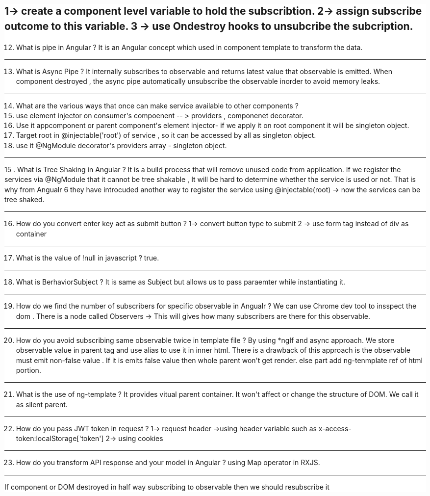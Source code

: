 1-> create a component level variable to hold the subscribtion.
2-> assign subscribe outcome to this variable.
3 -> use Ondestroy hooks to unsubcribe the subcription.
-------------------------------------------------------------------------
12. What is pipe in Angular ?
It is an Angular concept which used in component template to transform the data.
----------------------------------------------------------------------------
13. What is Async Pipe ?
It internally subscribes to observable and returns latest value that observable is emitted.
When component destroyed , the async pipe automatically unsubscribe the observable inorder to avoid memory leaks.
-------------------------------------------------------------------------------------
14. What are the various ways that once can make service available to other components ?
1. use element injector on consumer's compoenent -- > providers , componenet decorator.
2. Use it appcomponent or parent component's element injector- if we apply it on root component it will be singleton object.
3. Target root in @injectable('root') of service , so it can be accessed by all as singleton object.
4. use it @NgModule decorator's providers array - singleton object.
----------------------------------------------------------------------------------------
15 . What is Tree Shaking in Angular ?
It is a build process that will remove unused code from application.
If we register the services via @NgModule that it cannot be tree shakable , It will be hard to determine whether the service is used or not.
That is why from Angualr 6 they have introcuded another way to register the service using @injectable(root) -> now the services can be tree shaked.

------------------------------------------------------------------
16. How do you convert enter key act as submit button ?
1-> convert button type to submit
2 -> use form tag instead of div as container
-------------------------------------------------------
17. What is the value of !null in javascript ?
true.
-----------------------------------------------
18. What is BerhaviorSubject ?
It is same as Subject but allows us to pass paraemter while instantiating it.
------------------------------------------------------------------------
19. How do we find the number of subscribers for specific observable in Angualr ?
We can use Chrome dev tool to insspect the dom . There is a node called Observers -> This will gives how many subscribers are there for this observable.
------------------------------------------------------------------------------------------------------------------------------------------
20. How do you avoid subscribing same observable twice in template file ?
By using *ngIf and async approach.
We store observable value in parent tag and use alias to use it in inner html.
There is a drawback of this approach is the observable must emit non-false value . If it is emits false value then whole parent won't get render.
else part add ng-tenmplate ref of html portion.
------------------------------------------------------------------
21. What is the use of ng-template ?
It provides vitual parent container. It won't affect or change the structure of DOM.
We call it as silent parent.
-----------------------------------------
22. How do you pass JWT token in request ?
1-> request header ->using header variable such as x-access-token:localStorage['token']
2-> using cookies
-------------------------------------------------------------------------
23. How do you transform API response and your model in Angular ?
using Map operator in RXJS.
------------------------------------------------------------------
If component or DOM destroyed in half way subscribing to observable then we should resubscribe it